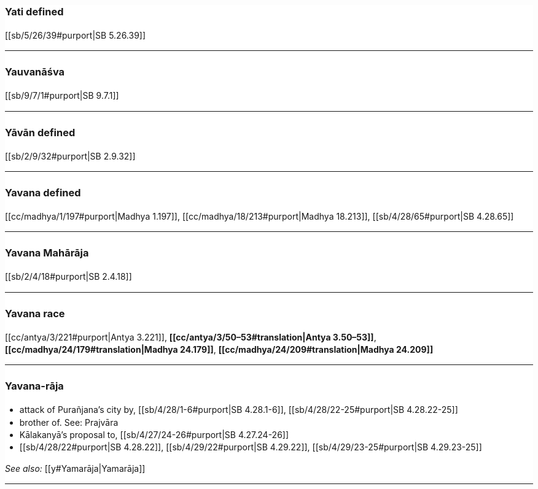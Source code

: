 ### Yati defined

[[sb/5/26/39#purport|SB 5.26.39]]


---

### Yauvanāśva

[[sb/9/7/1#purport|SB 9.7.1]]


---

### Yāvān defined

[[sb/2/9/32#purport|SB 2.9.32]]


---

### Yavana defined

[[cc/madhya/1/197#purport|Madhya 1.197]], [[cc/madhya/18/213#purport|Madhya 18.213]], [[sb/4/28/65#purport|SB 4.28.65]]


---

### Yavana Mahārāja

[[sb/2/4/18#purport|SB 2.4.18]]


---

### Yavana race

[[cc/antya/3/221#purport|Antya 3.221]], **[[cc/antya/3/50–53#translation|Antya 3.50–53]]**, **[[cc/madhya/24/179#translation|Madhya 24.179]]**, **[[cc/madhya/24/209#translation|Madhya 24.209]]**


---

### Yavana-rāja

* attack of Purañjana’s city by, [[sb/4/28/1-6#purport|SB 4.28.1-6]], [[sb/4/28/22-25#purport|SB 4.28.22-25]]
* brother of. See: Prajvāra 
* Kālakanyā’s proposal to, [[sb/4/27/24-26#purport|SB 4.27.24-26]]
*  [[sb/4/28/22#purport|SB 4.28.22]], [[sb/4/29/22#purport|SB 4.29.22]], [[sb/4/29/23-25#purport|SB 4.29.23-25]]

*See also:* [[y#Yamarāja|Yamarāja]]

---
